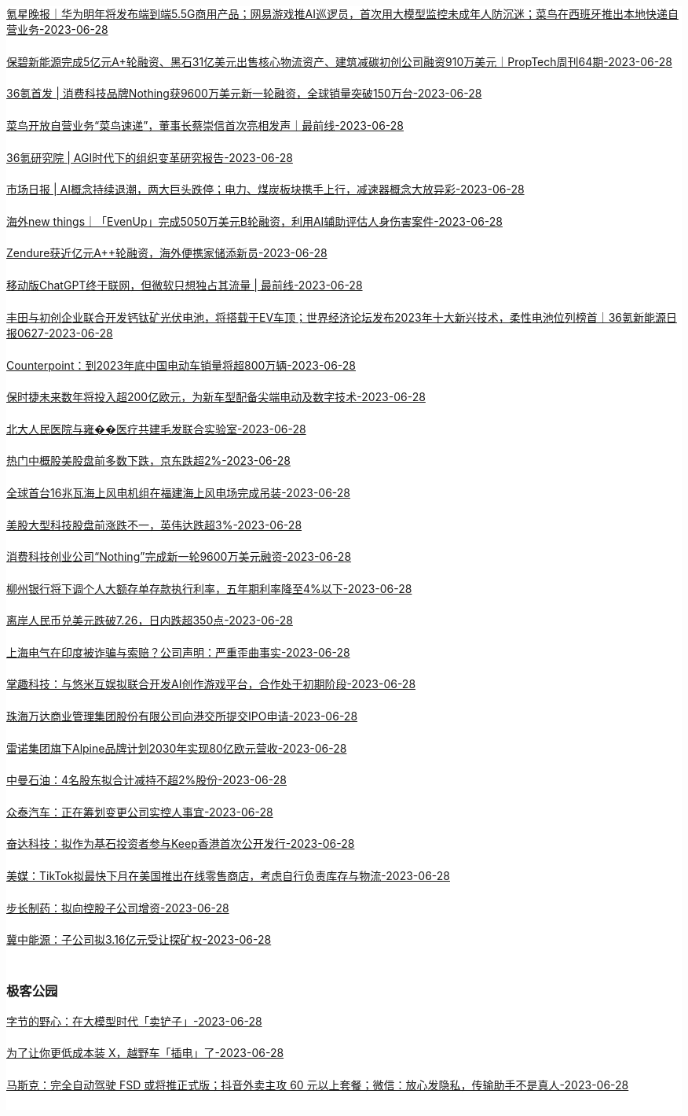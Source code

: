 <a target=_blank rel=nofollow href="https://36kr.com/p/2321467917558665?f=rss" >氪星晚报｜华为明年将发布端到端5.5G商用产品；网易游戏推AI巡逻员，首次用大模型监控未成年人防沉迷；菜鸟在西班牙推出本地快递自营业务-2023-06-28</a><br/><br/><a target=_blank rel=nofollow href="https://36kr.com/p/2321394442460809?f=rss" >保碧新能源完成5亿元A+轮融资、黑石31亿美元出售核心物流资产、建筑减碳初创公司融资910万美元｜PropTech周刊64期-2023-06-28</a><br/><br/><a target=_blank rel=nofollow href="https://36kr.com/p/2319726497153673?f=rss" >36氪首发 | 消费科技品牌Nothing获9600万美元新一轮融资，全球销量突破150万台-2023-06-28</a><br/><br/><a target=_blank rel=nofollow href="https://36kr.com/p/2321075383649156?f=rss" >菜鸟开放自营业务“菜鸟速递”，董事长蔡崇信首次亮相发声｜最前线-2023-06-28</a><br/><br/><a target=_blank rel=nofollow href="https://36kr.com/p/2318332946672903?f=rss" >36氪研究院 | AGI时代下的组织变革研究报告-2023-06-28</a><br/><br/><a target=_blank rel=nofollow href="https://36kr.com/p/2321064912913544?f=rss" >市场日报 | AI概念持续退潮，两大巨头跌停；电力、煤炭板块携手上行，减速器概念大放异彩-2023-06-28</a><br/><br/><a target=_blank rel=nofollow href="https://36kr.com/p/2320210054529928?f=rss" >海外new things｜「EvenUp」完成5050万美元B轮融资，利用AI辅助评估人身伤害案件-2023-06-28</a><br/><br/><a target=_blank rel=nofollow href="https://36kr.com/p/2320825299469444?f=rss" >Zendure获近亿元A++轮融资，海外便携家储添新员-2023-06-28</a><br/><br/><a target=_blank rel=nofollow href="https://36kr.com/p/2320938116613249?f=rss" >移动版ChatGPT终于联网，但微软只想独占其流量 | 最前线-2023-06-28</a><br/><br/><a target=_blank rel=nofollow href="https://36kr.com/p/2320940918227841?f=rss" >丰田与初创企业联合开发钙钛矿光伏电池，将搭载于EV车顶；世界经济论坛发布2023年十大新兴技术，柔性电池位列榜首｜36氪新能源日报0627-2023-06-28</a><br/><br/><a target=_blank rel=nofollow href="https://36kr.com/newsflashes/2321370096321409?f=rss" >Counterpoint：到2023年底中国电动车销量将超800万辆-2023-06-28</a><br/><br/><a target=_blank rel=nofollow href="https://36kr.com/newsflashes/2321363539707013?f=rss" >保时捷未来数年将投入超200亿欧元，为新车型配备尖端电动及数字技术-2023-06-28</a><br/><br/><a target=_blank rel=nofollow href="https://36kr.com/newsflashes/2321356528206725?f=rss" >北大人民医院与雍��医疗共建毛发联合实验室-2023-06-28</a><br/><br/><a target=_blank rel=nofollow href="https://36kr.com/newsflashes/2321354947822726?f=rss" >热门中概股美股盘前多数下跌，京东跌超2%-2023-06-28</a><br/><br/><a target=_blank rel=nofollow href="https://36kr.com/newsflashes/2321352421262466?f=rss" >全球首台16兆瓦海上风电机组在福建海上风电场完成吊装-2023-06-28</a><br/><br/><a target=_blank rel=nofollow href="https://36kr.com/newsflashes/2321351401456776?f=rss" >美股大型科技股盘前涨跌不一，英伟达跌超3%-2023-06-28</a><br/><br/><a target=_blank rel=nofollow href="https://36kr.com/newsflashes/2321345862943618?f=rss" >消费科技创业公司“Nothing”完成新一轮9600万美元融资-2023-06-28</a><br/><br/><a target=_blank rel=nofollow href="https://36kr.com/newsflashes/2321336681153412?f=rss" >柳州银行将下调个人大额存单存款执行利率，五年期利率降至4%以下-2023-06-28</a><br/><br/><a target=_blank rel=nofollow href="https://36kr.com/newsflashes/2321324276122760?f=rss" >离岸人民币兑美元跌破7.26，日内跌超350点-2023-06-28</a><br/><br/><a target=_blank rel=nofollow href="https://36kr.com/newsflashes/2321308569093253?f=rss" >上海电气在印度被诈骗与索赔？公司声明：严重歪曲事实-2023-06-28</a><br/><br/><a target=_blank rel=nofollow href="https://36kr.com/newsflashes/2321302790915206?f=rss" >掌趣科技：与悠米互娱拟联合开发AI创作游戏平台，合作处于初期阶段-2023-06-28</a><br/><br/><a target=_blank rel=nofollow href="https://36kr.com/newsflashes/2321301628502913?f=rss" >珠海万达商业管理集团股份有限公司向港交所提交IPO申请-2023-06-28</a><br/><br/><a target=_blank rel=nofollow href="https://36kr.com/newsflashes/2321299856278407?f=rss" >雷诺集团旗下Alpine品牌计划2030年实现80亿欧元营收-2023-06-28</a><br/><br/><a target=_blank rel=nofollow href="https://36kr.com/newsflashes/2321296335438723?f=rss" >中曼石油：4名股东拟合计减持不超2%股份-2023-06-28</a><br/><br/><a target=_blank rel=nofollow href="https://36kr.com/newsflashes/2321280770818948?f=rss" >众泰汽车：正在筹划变更公司实控人事宜-2023-06-28</a><br/><br/><a target=_blank rel=nofollow href="https://36kr.com/newsflashes/2321280371442566?f=rss" >奋达科技：拟作为基石投资者参与Keep香港首次公开发行-2023-06-28</a><br/><br/><a target=_blank rel=nofollow href="https://36kr.com/newsflashes/2321278574707587?f=rss" >美媒：TikTok拟最快下月在美国推出在线零售商店，考虑自行负责库存与物流-2023-06-28</a><br/><br/><a target=_blank rel=nofollow href="https://36kr.com/newsflashes/2321276042019977?f=rss" >步长制药：拟向控股子公司增资-2023-06-28</a><br/><br/><a target=_blank rel=nofollow href="https://36kr.com/newsflashes/2321274105676678?f=rss" >冀中能源：子公司拟3.16亿元受让探矿权-2023-06-28</a><br/><br/>





###  极客公园

<a target=_blank rel=nofollow href="http://www.geekpark.net/news/321207" >字节的野心：在大模型时代「卖铲子」-2023-06-28</a><br/><br/><a target=_blank rel=nofollow href="http://www.geekpark.net/news/321203" >为了让你更低成本装 X，越野车「插电」了-2023-06-28</a><br/><br/><a target=_blank rel=nofollow href="http://www.geekpark.net/news/321154" >马斯克：完全自动驾驶 FSD 或将推正式版；抖音外卖主攻 60 元以上套餐；微信：放心发隐私，传输助手不是真人-2023-06-28</a><br/><br/>
